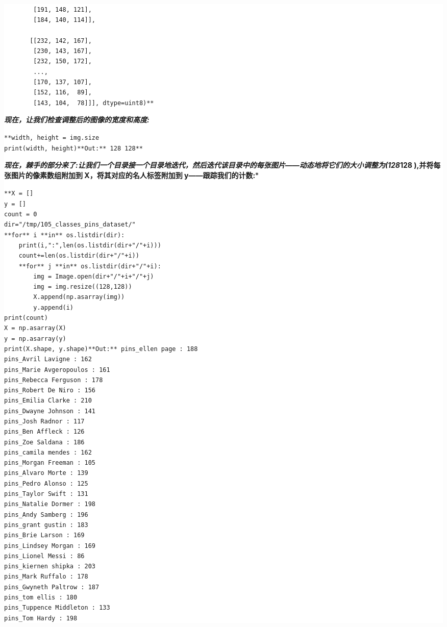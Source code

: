 ```
        [191, 148, 121],
        [184, 140, 114]],

       [[232, 142, 167],
        [230, 143, 167],
        [232, 150, 172],
        ...,
        [170, 137, 107],
        [152, 116,  89],
        [143, 104,  78]]], dtype=uint8)**
```

***现在，让我们检查调整后的图像的宽度和高度:***

```
**width, height = img.size
print(width, height)**Out:** 128 128**
```

***现在，棘手的部分来了:让我们一个目录接一个目录地迭代，然后迭代该目录中的每张图片——动态地将它们的大小调整为(128*128 ),并将每张图片的像素数组附加到 X，将其对应的名人标签附加到 y——跟踪我们的计数:***

```
**X = []
y = []
count = 0
dir="/tmp/105_classes_pins_dataset/"
**for** i **in** os.listdir(dir):
    print(i,":",len(os.listdir(dir+"/"+i)))
    count+=len(os.listdir(dir+"/"+i))
    **for** j **in** os.listdir(dir+"/"+i):
        img = Image.open(dir+"/"+i+"/"+j)
        img = img.resize((128,128))
        X.append(np.asarray(img))
        y.append(i)
print(count)
X = np.asarray(X)
y = np.asarray(y)
print(X.shape, y.shape)**Out:** pins_ellen page : 188
pins_Avril Lavigne : 162
pins_Marie Avgeropoulos : 161
pins_Rebecca Ferguson : 178
pins_Robert De Niro : 156
pins_Emilia Clarke : 210
pins_Dwayne Johnson : 141
pins_Josh Radnor : 117
pins_Ben Affleck : 126
pins_Zoe Saldana : 186
pins_camila mendes : 162
pins_Morgan Freeman : 105
pins_Alvaro Morte : 139
pins_Pedro Alonso : 125
pins_Taylor Swift : 131
pins_Natalie Dormer : 198
pins_Andy Samberg : 196
pins_grant gustin : 183
pins_Brie Larson : 169
pins_Lindsey Morgan : 169
pins_Lionel Messi : 86
pins_kiernen shipka : 203
pins_Mark Ruffalo : 178
pins_Gwyneth Paltrow : 187
pins_tom ellis : 180
pins_Tuppence Middleton : 133
pins_Tom Hardy : 198
```